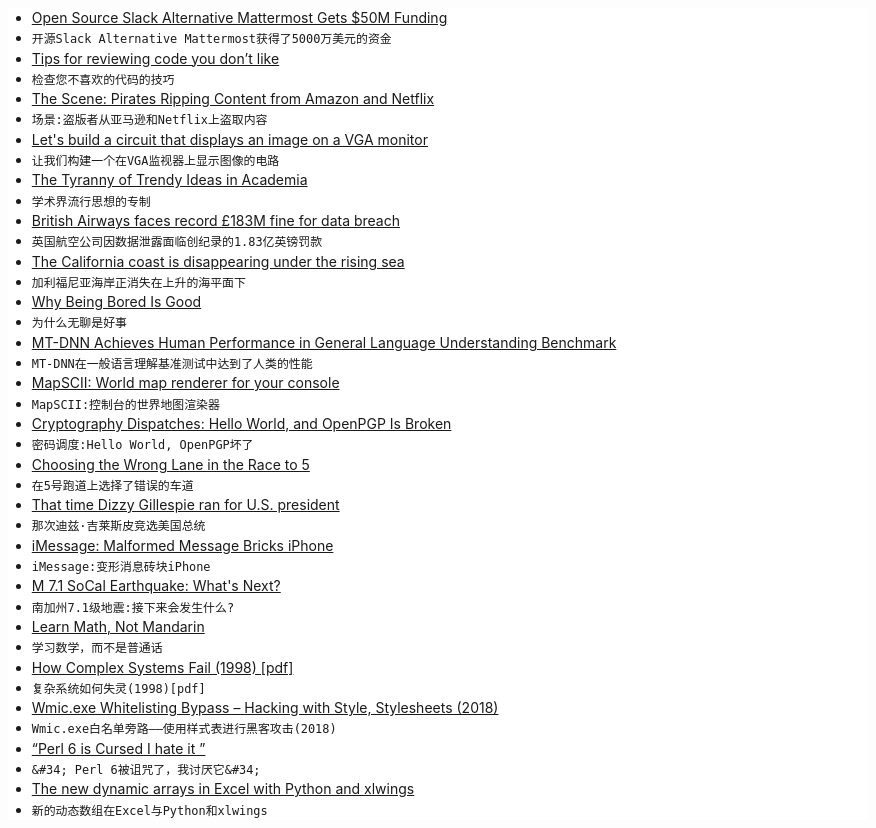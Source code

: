 - [Open Source Slack Alternative Mattermost Gets $50M Funding](https://itsfoss.com/mattermost-funding/)
- `开源Slack Alternative Mattermost获得了5000万美元的资金`
- [Tips for reviewing code you don’t like](https://developers.redhat.com/blog/2019/07/08/10-tips-for-reviewing-code-you-dont-like/)
- `检查您不喜欢的代码的技巧`
- [The Scene: Pirates Ripping Content from Amazon and Netflix](https://torrentfreak.com/the-scene-pirates-ripping-content-from-amazon-netflix-190707/)
- `场景:盗版者从亚马逊和Netflix上盗取内容`
- [Let&#39;s build a circuit that displays an image on a VGA monitor](https://www.youtube.com/watch?v=l7rce6IQDWs)
- `让我们构建一个在VGA监视器上显示图像的电路`
- [The Tyranny of Trendy Ideas in Academia](https://www.chronicle.com/interactives/20190701-trendyideas?key=mi0Bff1vaLHL09_no2Emg7sn4dWNuRhvVkoo39I05x-Q5CJZ4DU8VWHMRpHsHYr-NUpHdkhCN0pBenY4TG5GU04tSXRqbE92aENwQWVCdXJzWXZrVG42b1pvZw)
- `学术界流行思想的专制`
- [British Airways faces record £183M fine for data breach](https://www.bbc.com/news/business-48905907)
- `英国航空公司因数据泄露面临创纪录的1.83亿英镑罚款`
- [The California coast is disappearing under the rising sea](https://www.latimes.com/projects/la-me-sea-level-rise-california-coast/)
- `加利福尼亚海岸正消失在上升的海平面下`
- [Why Being Bored Is Good](https://thewalrus.ca/why-being-bored-is-good/)
- `为什么无聊是好事`
- [MT-DNN Achieves Human Performance in General Language Understanding Benchmark](https://blogs.msdn.microsoft.com/stevengu/2019/06/20/microsoft-achieves-human-performance-estimate-on-glue-benchmark/)
- `MT-DNN在一般语言理解基准测试中达到了人类的性能`
- [MapSCII: World map renderer for your console](https://github.com/rastapasta/mapscii)
- `MapSCII:控制台的世界地图渲染器`
- [Cryptography Dispatches: Hello World, and OpenPGP Is Broken](https://buttondown.email/cryptography-dispatches/archive/cryptography-dispatches-hello-world-and-openpgp/)
- `密码调度:Hello World, OpenPGP坏了`
- [Choosing the Wrong Lane in the Race to 5](https://www.wired.com/story/choosing-the-wrong-lane-in-the-race-to-5g/)
- `在5号跑道上选择了错误的车道`
- [That time Dizzy Gillespie ran for U.S. president](https://www.jazziz.com/time-dizzy-ran-president-united-states/)
- `那次迪兹·吉莱斯皮竞选美国总统`
- [iMessage: Malformed Message Bricks iPhone](https://bugs.chromium.org/p/project-zero/issues/detail?id=1826)
- `iMessage:变形消息砖块iPhone`
- [M 7.1 SoCal Earthquake: What&#39;s Next?](http://temblor.net/earthquake-insights/m-7-1-socal-earthquake-triggers-aftershocks-up-to-100-mi-away-whats-next-9055/)
- `南加州7.1级地震:接下来会发生什么?`
- [Learn Math, Not Mandarin](https://leosstemhacks.wordpress.com/2019/06/13/learn-math-not-mandarin/)
- `学习数学，而不是普通话`
- [How Complex Systems Fail (1998) [pdf]](https://web.mit.edu/2.75/resources/random/How%20Complex%20Systems%20Fail.pdf)
- `复杂系统如何失灵(1998)[pdf]`
- [Wmic.exe Whitelisting Bypass – Hacking with Style, Stylesheets (2018)](https://subt0x11.blogspot.com/2018/04/)
- `Wmic.exe白名单旁路——使用样式表进行黑客攻击(2018)`
- [“Perl 6 is Cursed I hate it ”](https://aearnus.github.io/2019/07/06/perl-6-is-cursed)
- `&#34; Perl 6被诅咒了，我讨厌它&#34;`
- [The new dynamic arrays in Excel with Python and xlwings](https://www.xlwings.org/blog/dynamic-arrays-in-excel)
- `新的动态数组在Excel与Python和xlwings`
